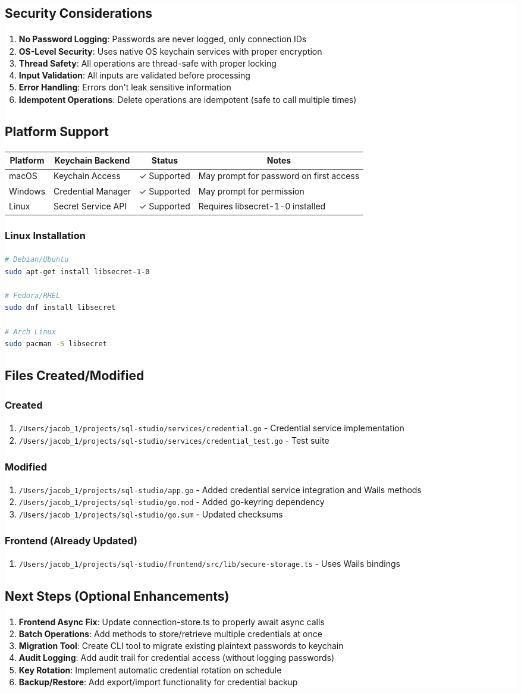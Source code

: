 ## Security Considerations

1. **No Password Logging**: Passwords are never logged, only connection IDs
2. **OS-Level Security**: Uses native OS keychain services with proper encryption
3. **Thread Safety**: All operations are thread-safe with proper locking
4. **Input Validation**: All inputs are validated before processing
5. **Error Handling**: Errors don't leak sensitive information
6. **Idempotent Operations**: Delete operations are idempotent (safe to call multiple times)

## Platform Support

| Platform | Keychain Backend | Status | Notes |
|----------|------------------|--------|-------|
| macOS | Keychain Access | ✓ Supported | May prompt for password on first access |
| Windows | Credential Manager | ✓ Supported | May prompt for permission |
| Linux | Secret Service API | ✓ Supported | Requires libsecret-1-0 installed |

### Linux Installation
```bash
# Debian/Ubuntu
sudo apt-get install libsecret-1-0

# Fedora/RHEL
sudo dnf install libsecret

# Arch Linux
sudo pacman -S libsecret
```

## Files Created/Modified

### Created
1. `/Users/jacob_1/projects/sql-studio/services/credential.go` - Credential service implementation
2. `/Users/jacob_1/projects/sql-studio/services/credential_test.go` - Test suite

### Modified
1. `/Users/jacob_1/projects/sql-studio/app.go` - Added credential service integration and Wails methods
2. `/Users/jacob_1/projects/sql-studio/go.mod` - Added go-keyring dependency
3. `/Users/jacob_1/projects/sql-studio/go.sum` - Updated checksums

### Frontend (Already Updated)
1. `/Users/jacob_1/projects/sql-studio/frontend/src/lib/secure-storage.ts` - Uses Wails bindings

## Next Steps (Optional Enhancements)

1. **Frontend Async Fix**: Update connection-store.ts to properly await async calls
2. **Batch Operations**: Add methods to store/retrieve multiple credentials at once
3. **Migration Tool**: Create CLI tool to migrate existing plaintext passwords to keychain
4. **Audit Logging**: Add audit trail for credential access (without logging passwords)
5. **Key Rotation**: Implement automatic credential rotation on schedule
6. **Backup/Restore**: Add export/import functionality for credential backup
